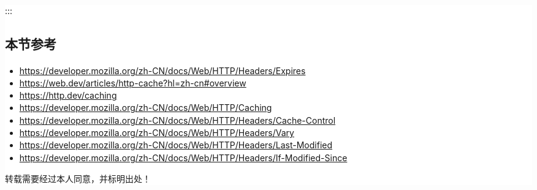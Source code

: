 :::



## 本节参考

- https://developer.mozilla.org/zh-CN/docs/Web/HTTP/Headers/Expires
- https://web.dev/articles/http-cache?hl=zh-cn#overview
- https://http.dev/caching
- https://developer.mozilla.org/zh-CN/docs/Web/HTTP/Caching
- https://developer.mozilla.org/zh-CN/docs/Web/HTTP/Headers/Cache-Control
- https://developer.mozilla.org/zh-CN/docs/Web/HTTP/Headers/Vary
- https://developer.mozilla.org/zh-CN/docs/Web/HTTP/Headers/Last-Modified
- https://developer.mozilla.org/zh-CN/docs/Web/HTTP/Headers/If-Modified-Since

转载需要经过本人同意，并标明出处！